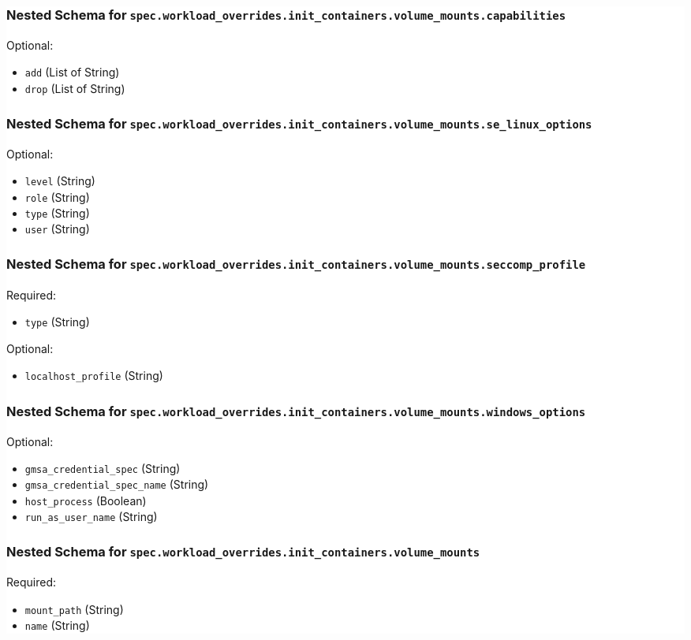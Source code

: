 <a id="nestedatt--spec--workload_overrides--init_containers--volume_mounts--capabilities"></a>
### Nested Schema for `spec.workload_overrides.init_containers.volume_mounts.capabilities`

Optional:

- `add` (List of String)
- `drop` (List of String)


<a id="nestedatt--spec--workload_overrides--init_containers--volume_mounts--se_linux_options"></a>
### Nested Schema for `spec.workload_overrides.init_containers.volume_mounts.se_linux_options`

Optional:

- `level` (String)
- `role` (String)
- `type` (String)
- `user` (String)


<a id="nestedatt--spec--workload_overrides--init_containers--volume_mounts--seccomp_profile"></a>
### Nested Schema for `spec.workload_overrides.init_containers.volume_mounts.seccomp_profile`

Required:

- `type` (String)

Optional:

- `localhost_profile` (String)


<a id="nestedatt--spec--workload_overrides--init_containers--volume_mounts--windows_options"></a>
### Nested Schema for `spec.workload_overrides.init_containers.volume_mounts.windows_options`

Optional:

- `gmsa_credential_spec` (String)
- `gmsa_credential_spec_name` (String)
- `host_process` (Boolean)
- `run_as_user_name` (String)



<a id="nestedatt--spec--workload_overrides--init_containers--volume_mounts"></a>
### Nested Schema for `spec.workload_overrides.init_containers.volume_mounts`

Required:

- `mount_path` (String)
- `name` (String)
